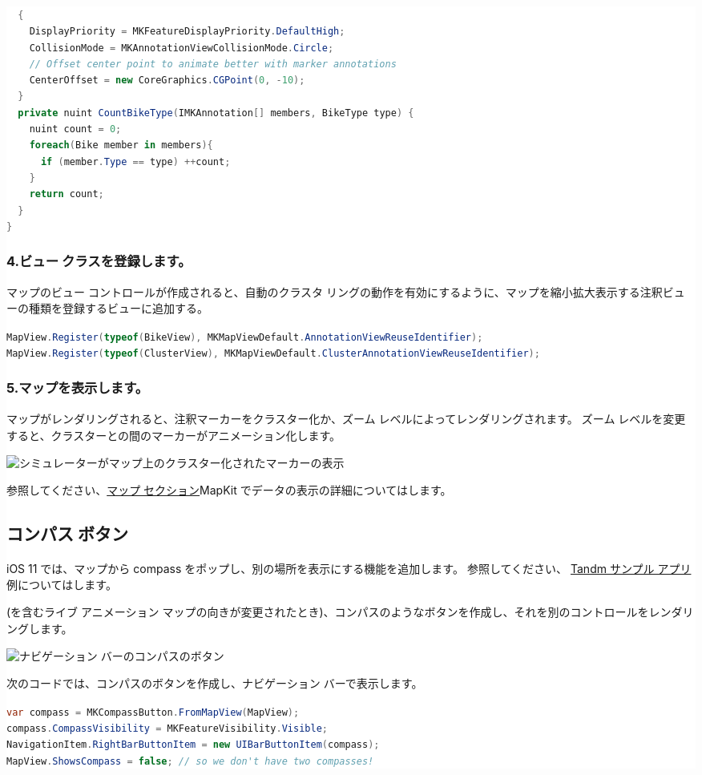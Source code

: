 ```csharp
  {
    DisplayPriority = MKFeatureDisplayPriority.DefaultHigh;
    CollisionMode = MKAnnotationViewCollisionMode.Circle;
    // Offset center point to animate better with marker annotations
    CenterOffset = new CoreGraphics.CGPoint(0, -10);
  }
  private nuint CountBikeType(IMKAnnotation[] members, BikeType type) {
    nuint count = 0;
    foreach(Bike member in members){
      if (member.Type == type) ++count;
    }
    return count;
  }
}
```

### <a name="4-register-the-view-classes"></a>4.ビュー クラスを登録します。

マップのビュー コントロールが作成されると、自動のクラスタ リングの動作を有効にするように、マップを縮小拡大表示する注釈ビューの種類を登録するビューに追加する。

```csharp
MapView.Register(typeof(BikeView), MKMapViewDefault.AnnotationViewReuseIdentifier);
MapView.Register(typeof(ClusterView), MKMapViewDefault.ClusterAnnotationViewReuseIdentifier);
```

### <a name="5-render-the-map"></a>5.マップを表示します。

マップがレンダリングされると、注釈マーカーをクラスター化か、ズーム レベルによってレンダリングされます。 ズーム レベルを変更すると、クラスターとの間のマーカーがアニメーション化します。

![シミュレーターがマップ上のクラスター化されたマーカーの表示](mapkit-images/cyclemap-sml.png)

参照してください、[マップ セクション](~/ios/user-interface/controls/ios-maps/index.md)MapKit でデータの表示の詳細についてはします。

<a name="compass" />

## <a name="compass-button"></a>コンパス ボタン

iOS 11 では、マップから compass をポップし、別の場所を表示にする機能を追加します。 参照してください、 [Tandm サンプル アプリ](https://developer.xamarin.com/samples/monotouch/ios11/MapKitSample/)例についてはします。

(を含むライブ アニメーション マップの向きが変更されたとき)、コンパスのようなボタンを作成し、それを別のコントロールをレンダリングします。

![ナビゲーション バーのコンパスのボタン](mapkit-images/compass-sml.png)

次のコードでは、コンパスのボタンを作成し、ナビゲーション バーで表示します。

```csharp
var compass = MKCompassButton.FromMapView(MapView);
compass.CompassVisibility = MKFeatureVisibility.Visible;
NavigationItem.RightBarButtonItem = new UIBarButtonItem(compass);
MapView.ShowsCompass = false; // so we don't have two compasses!
```
